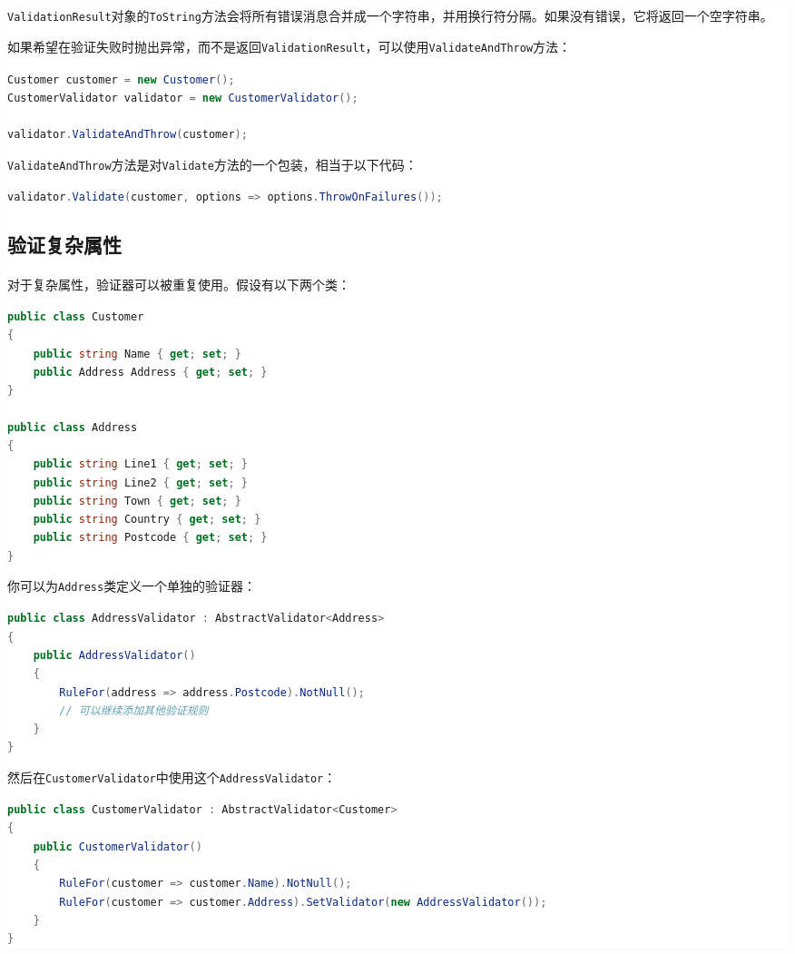 `ValidationResult`对象的`ToString`方法会将所有错误消息合并成一个字符串，并用换行符分隔。如果没有错误，它将返回一个空字符串。

如果希望在验证失败时抛出异常，而不是返回`ValidationResult`，可以使用`ValidateAndThrow`方法：

```csharp
Customer customer = new Customer();
CustomerValidator validator = new CustomerValidator();

validator.ValidateAndThrow(customer);
```

`ValidateAndThrow`方法是对`Validate`方法的一个包装，相当于以下代码：

```csharp
validator.Validate(customer, options => options.ThrowOnFailures());
```

## 验证复杂属性

对于复杂属性，验证器可以被重复使用。假设有以下两个类：

```csharp
public class Customer 
{
    public string Name { get; set; }
    public Address Address { get; set; }
}

public class Address 
{
    public string Line1 { get; set; }
    public string Line2 { get; set; }
    public string Town { get; set; }
    public string Country { get; set; }
    public string Postcode { get; set; }
}
```

你可以为`Address`类定义一个单独的验证器：

```csharp
public class AddressValidator : AbstractValidator<Address> 
{
    public AddressValidator()
    {
        RuleFor(address => address.Postcode).NotNull();
        // 可以继续添加其他验证规则
    }
}
```

然后在`CustomerValidator`中使用这个`AddressValidator`：

```csharp
public class CustomerValidator : AbstractValidator<Customer> 
{
    public CustomerValidator()
    {
        RuleFor(customer => customer.Name).NotNull();
        RuleFor(customer => customer.Address).SetValidator(new AddressValidator());
    }
}
```
